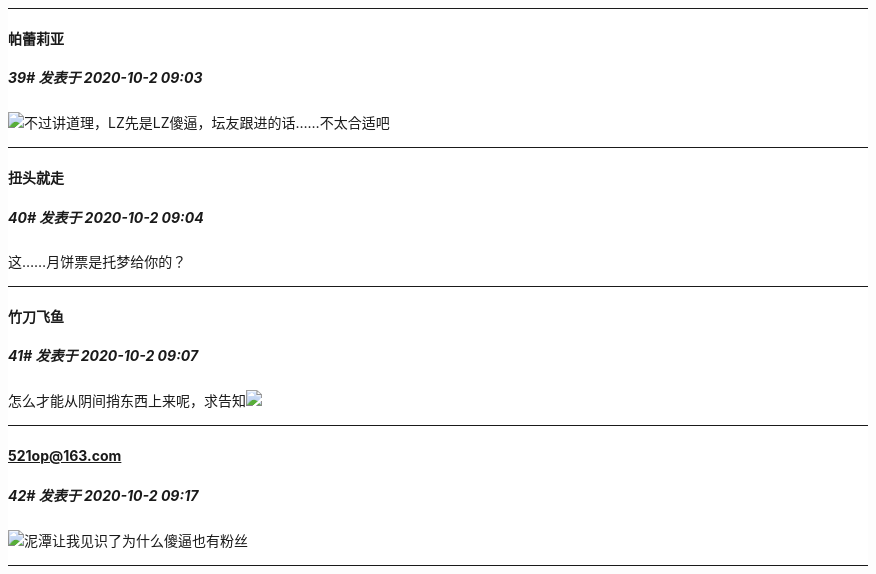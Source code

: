 




*****

####  帕蕾莉亚  
##### 39#       发表于 2020-10-2 09:03



<img src="https://static.saraba1st.com/image/smiley/face2017/125.png" referrerpolicy="no-referrer">不过讲道理，LZ先是LZ傻逼，坛友跟进的话……不太合适吧







*****

####  扭头就走  
##### 40#       发表于 2020-10-2 09:04




这……月饼票是托梦给你的？







*****

####  竹刀飞鱼  
##### 41#       发表于 2020-10-2 09:07




怎么才能从阴间捎东西上来呢，求告知<img src="https://static.saraba1st.com/image/smiley/face2017/105.png" referrerpolicy="no-referrer">







*****

####  521op@163.com  
##### 42#       发表于 2020-10-2 09:17



<img src="https://static.saraba1st.com/image/smiley/face2017/067.png" referrerpolicy="no-referrer">泥潭让我见识了为什么傻逼也有粉丝







*****
